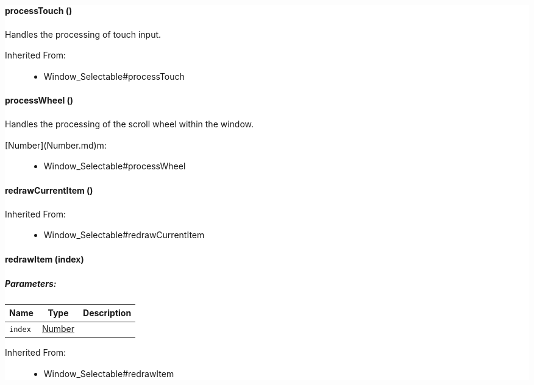 #### processTouch ()


Handles the processing of touch input.
<dl>
                <dt>Inherited From:</dt>
                <dd>
                    <ul>
                        <li>
                            <a>Window_Selectable#processTouch</a>
                        </li>
                    </ul>
                </dd>
            </dl>

#### processWheel ()


Handles the processing of the scroll wheel within the window.
<dl>
            [Number](Number.md)m:</dt>
                <dd>
                    <ul>
                        <li>
                            <a>Window_Selectable#processWheel</a>
                        </li>
                    </ul>
                </dd>
            </dl>

#### redrawCurrentItem ()

<dl>
                <dt>Inherited From:</dt>
                <dd>
                    <ul>
                        <li>
                            <a>Window_Selectable#redrawCurrentItem</a>
                        </li>
                    </ul>
                </dd>
            </dl>

#### redrawItem (index)

##### Parameters:

| Name | Type | Description |
| --- | --- | --- |
| `index` | [Number](Number.md) |  |

<dl>
                <dt>Inherited From:</dt>
                <dd>
                    <ul>
                        <li>
                            <a>Window_Selectable#redrawItem</a>
                        </li>
                    </ul>
                </dd>
            </dl>
